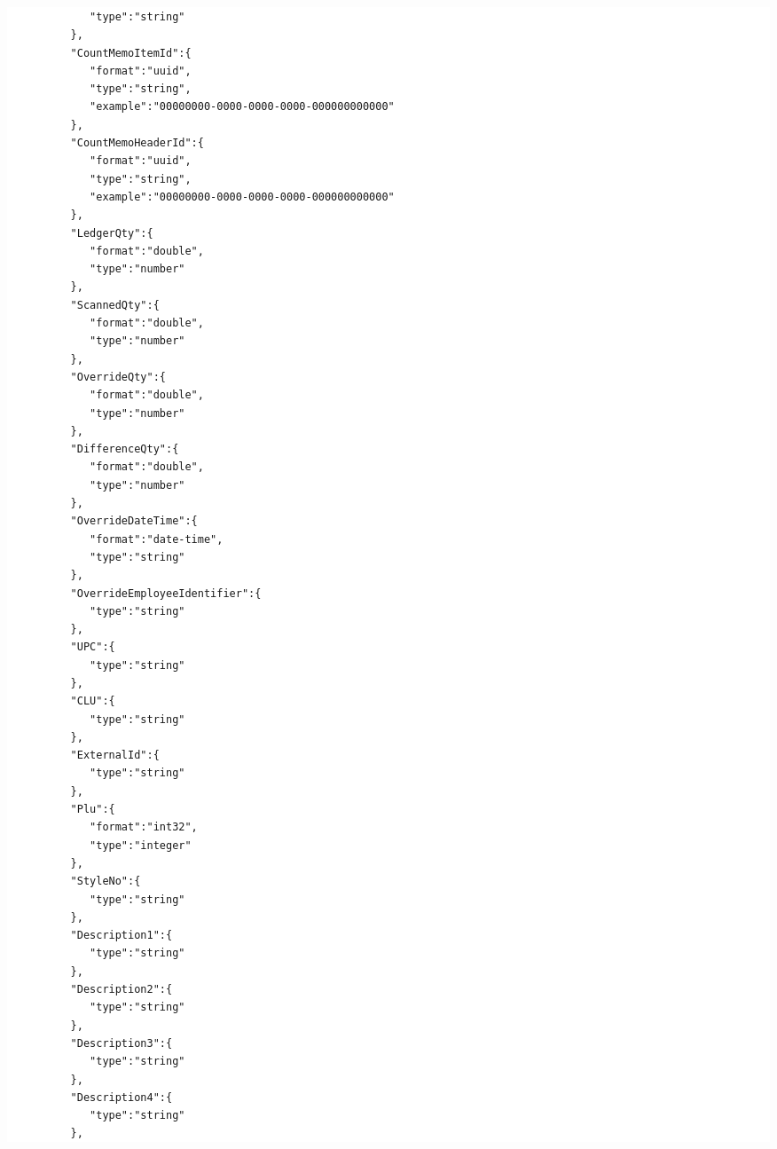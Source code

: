 ~~~
             "type":"string"
          },
          "CountMemoItemId":{
             "format":"uuid",
             "type":"string",
             "example":"00000000-0000-0000-0000-000000000000"
          },
          "CountMemoHeaderId":{
             "format":"uuid",
             "type":"string",
             "example":"00000000-0000-0000-0000-000000000000"
          },
          "LedgerQty":{
             "format":"double",
             "type":"number"
          },
          "ScannedQty":{
             "format":"double",
             "type":"number"
          },
          "OverrideQty":{
             "format":"double",
             "type":"number"
          },
          "DifferenceQty":{
             "format":"double",
             "type":"number"
          },
          "OverrideDateTime":{
             "format":"date-time",
             "type":"string"
          },
          "OverrideEmployeeIdentifier":{
             "type":"string"
          },
          "UPC":{
             "type":"string"
          },
          "CLU":{
             "type":"string"
          },
          "ExternalId":{
             "type":"string"
          },
          "Plu":{
             "format":"int32",
             "type":"integer"
          },
          "StyleNo":{
             "type":"string"
          },
          "Description1":{
             "type":"string"
          },
          "Description2":{
             "type":"string"
          },
          "Description3":{
             "type":"string"
          },
          "Description4":{
             "type":"string"
          },
~~~